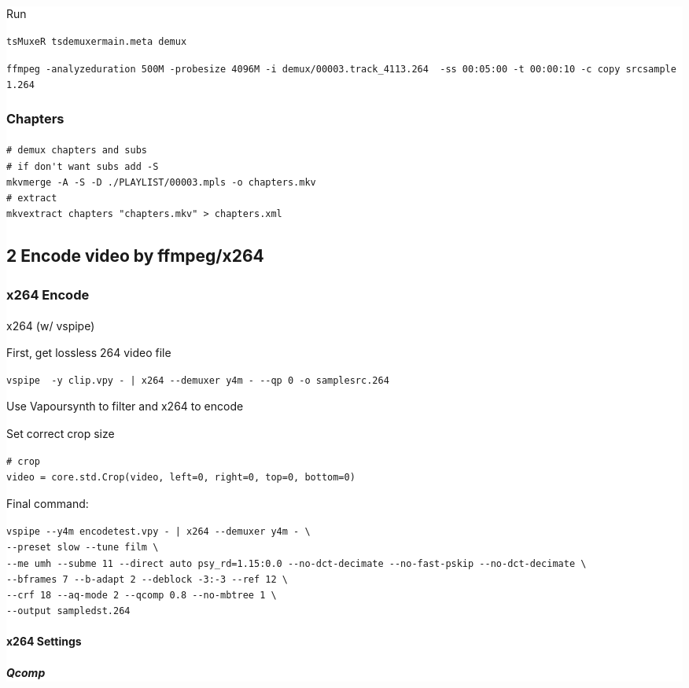 Run
```
tsMuxeR tsdemuxermain.meta demux
```

```
ffmpeg -analyzeduration 500M -probesize 4096M -i demux/00003.track_4113.264  -ss 00:05:00 -t 00:00:10 -c copy srcsample1.264
```

### Chapters

```
# demux chapters and subs
# if don't want subs add -S
mkvmerge -A -S -D ./PLAYLIST/00003.mpls -o chapters.mkv
# extract
mkvextract chapters "chapters.mkv" > chapters.xml
```

## 2 Encode video by ffmpeg/x264

### x264 Encode

x264 (w/ vspipe)

First, get lossless 264 video file

```
vspipe  -y clip.vpy - | x264 --demuxer y4m - --qp 0 -o samplesrc.264
```

Use Vapoursynth to filter and x264 to encode

Set correct crop size

```
# crop
video = core.std.Crop(video, left=0, right=0, top=0, bottom=0)
```

Final command:

```
vspipe --y4m encodetest.vpy - | x264 --demuxer y4m - \
--preset slow --tune film \
--me umh --subme 11 --direct auto psy_rd=1.15:0.0 --no-dct-decimate --no-fast-pskip --no-dct-decimate \
--bframes 7 --b-adapt 2 --deblock -3:-3 --ref 12 \
--crf 18 --aq-mode 2 --qcomp 0.8 --no-mbtree 1 \
--output sampledst.264
```

#### x264 Settings

##### Qcomp
